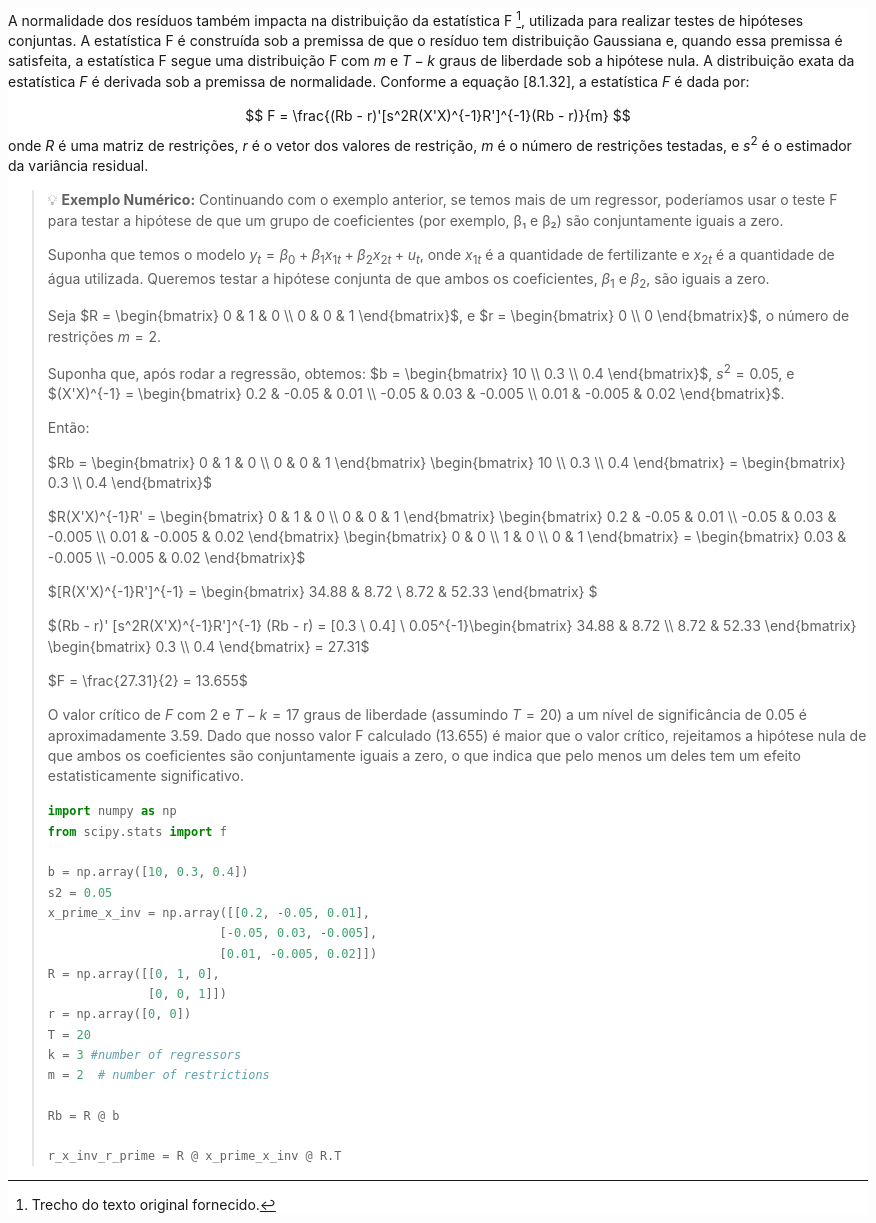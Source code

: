A normalidade dos resíduos também impacta na distribuição da estatística F [^1], utilizada para realizar testes de hipóteses conjuntas. A estatística F é construída sob a premissa de que o resíduo tem distribuição Gaussiana e, quando essa premissa é satisfeita, a estatística F segue uma distribuição F com $m$ e $T-k$ graus de liberdade sob a hipótese nula. A distribuição exata da estatística $F$ é derivada sob a premissa de normalidade. Conforme a equação [8.1.32], a estatística $F$ é dada por:

$$ F = \frac{(Rb - r)'[s^2R(X'X)^{-1}R']^{-1}(Rb - r)}{m} $$
onde $R$ é uma matriz de restrições, $r$ é o vetor dos valores de restrição, $m$ é o número de restrições testadas, e $s^2$ é o estimador da variância residual.
> 💡 **Exemplo Numérico:** Continuando com o exemplo anterior, se temos mais de um regressor, poderíamos usar o teste F para testar a hipótese de que um grupo de coeficientes (por exemplo, β₁ e β₂) são conjuntamente iguais a zero.
>
> Suponha que temos o modelo $y_t = \beta_0 + \beta_1 x_{1t} + \beta_2 x_{2t} + u_t$, onde $x_{1t}$ é a quantidade de fertilizante e $x_{2t}$ é a quantidade de água utilizada. Queremos testar a hipótese conjunta de que ambos os coeficientes, $\beta_1$ e $\beta_2$, são iguais a zero.
>
>  Seja  $R = \begin{bmatrix} 0 & 1 & 0 \\ 0 & 0 & 1 \end{bmatrix}$, e $r = \begin{bmatrix} 0 \\ 0 \end{bmatrix}$, o número de restrições $m=2$.
>
> Suponha que, após rodar a regressão, obtemos:
> $b = \begin{bmatrix} 10 \\ 0.3 \\ 0.4 \end{bmatrix}$, $s^2=0.05$, e $(X'X)^{-1} = \begin{bmatrix} 0.2 & -0.05 & 0.01 \\ -0.05 & 0.03 & -0.005 \\ 0.01 & -0.005 & 0.02 \end{bmatrix}$.
>
> Então:
>
> $Rb = \begin{bmatrix} 0 & 1 & 0 \\ 0 & 0 & 1 \end{bmatrix} \begin{bmatrix} 10 \\ 0.3 \\ 0.4 \end{bmatrix} = \begin{bmatrix} 0.3 \\ 0.4 \end{bmatrix}$
>
>  $R(X'X)^{-1}R' = \begin{bmatrix} 0 & 1 & 0 \\ 0 & 0 & 1 \end{bmatrix} \begin{bmatrix} 0.2 & -0.05 & 0.01 \\ -0.05 & 0.03 & -0.005 \\ 0.01 & -0.005 & 0.02 \end{bmatrix} \begin{bmatrix} 0 & 0 \\ 1 & 0 \\ 0 & 1 \end{bmatrix} = \begin{bmatrix} 0.03 & -0.005 \\ -0.005 & 0.02 \end{bmatrix}$
>
> $[R(X'X)^{-1}R']^{-1} = \begin{bmatrix} 34.88 & 8.72 \\ 8.72 & 52.33 \end{bmatrix} $
>
> $(Rb - r)' [s^2R(X'X)^{-1}R']^{-1} (Rb - r) = [0.3 \ 0.4] \ 0.05^{-1}\begin{bmatrix} 34.88 & 8.72 \\ 8.72 & 52.33 \end{bmatrix}  \begin{bmatrix} 0.3 \\ 0.4 \end{bmatrix} = 27.31$
>
> $F = \frac{27.31}{2} = 13.655$
>
> O valor crítico de $F$ com 2 e $T-k=17$ graus de liberdade (assumindo $T=20$) a um nível de significância de 0.05 é aproximadamente 3.59. Dado que nosso valor F calculado (13.655) é maior que o valor crítico, rejeitamos a hipótese nula de que ambos os coeficientes são conjuntamente iguais a zero, o que indica que pelo menos um deles tem um efeito estatisticamente significativo.
>
> ```python
> import numpy as np
> from scipy.stats import f
>
> b = np.array([10, 0.3, 0.4])
> s2 = 0.05
> x_prime_x_inv = np.array([[0.2, -0.05, 0.01],
>                         [-0.05, 0.03, -0.005],
>                         [0.01, -0.005, 0.02]])
> R = np.array([[0, 1, 0],
>               [0, 0, 1]])
> r = np.array([0, 0])
> T = 20
> k = 3 #number of regressors
> m = 2  # number of restrictions
>
> Rb = R @ b
>
> r_x_inv_r_prime = R @ x_prime_x_inv @ R.T

[^1]: Trecho do texto original fornecido.
[^2]: Capítulo anterior sobre a premissa de regressores determinísticos.
[^3]: Capítulo anterior sobre a premissa de resíduos i.i.d.
[^4]: Capítulo anterior sobre a premissa de regressores determinísticos.
[^5]: Capítulo anterior sobre a premissa de resíduos i.i.d.